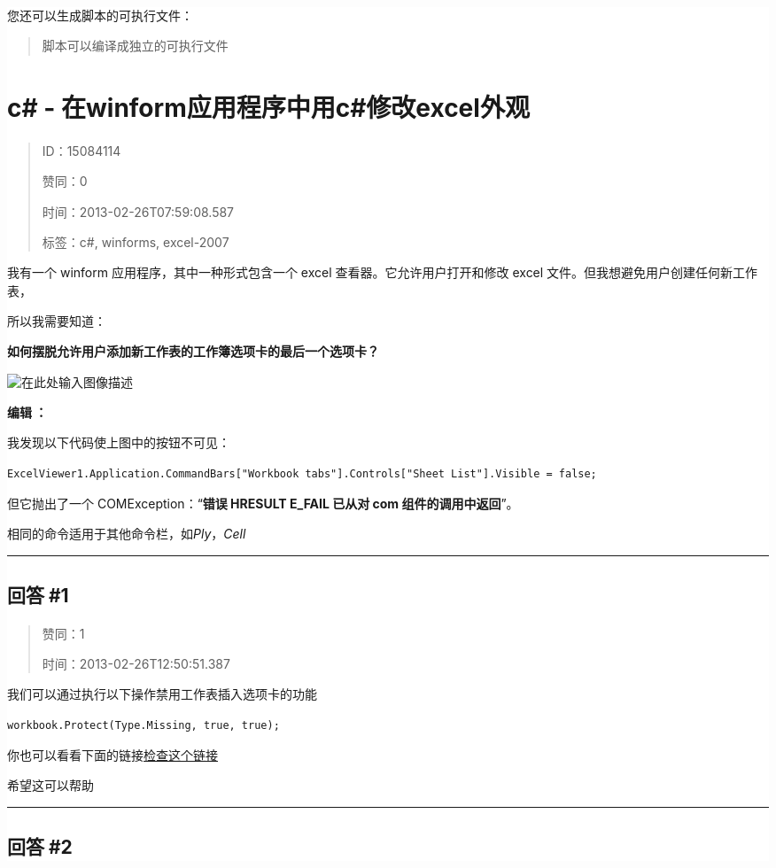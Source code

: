 您还可以生成脚本的可执行文件：

> 脚本可以编译成独立的可执行文件

# c# - 在winform应用程序中用c#修改excel外观

> ID：15084114
> 
> 赞同：0
> 
> 时间：2013-02-26T07:59:08.587
> 
> 标签：c#, winforms, excel-2007

我有一个 winform 应用程序，其中一种形式包含一个 excel 查看器。它允许用户打开和修改 excel 文件。但我想避免用户创建任何新工作表，

所以我需要知道：

**如何摆脱允许用户添加新工作表的工作簿选项卡的最后一个选项卡？**

![在此处输入图像描述](../Images/b2621a7548b03266c53e85f8ab1d0339.png)

**编辑 ：**

我发现以下代码使上图中的按钮不可见：

```
ExcelViewer1.Application.CommandBars["Workbook tabs"].Controls["Sheet List"].Visible = false; 
```

但它抛出了一个 COMException：“**错误 HRESULT E_FAIL 已从对 com 组件的调用中返回**”。

相同的命令适用于其他命令栏，如*Ply*，*Cell*

* * *

## 回答 #1

> 赞同：1
> 
> 时间：2013-02-26T12:50:51.387

我们可以通过执行以下操作禁用工作表插入选项卡的功能

```
workbook.Protect(Type.Missing, true, true); 
```

你也可以看看下面的链接[检查这个链接](http://www.mrexcel.com/forum/excel-questions/377839-disable-insert-worksheet-feature.html)

希望这可以帮助

* * *

## 回答 #2
